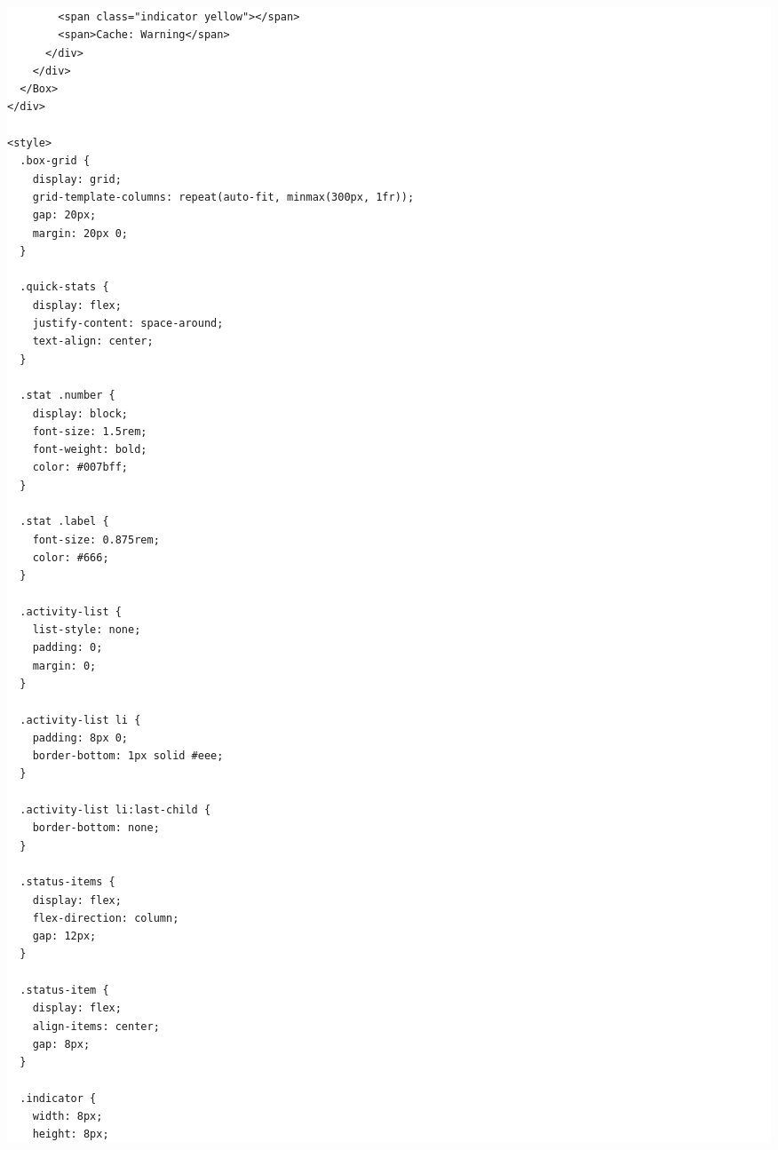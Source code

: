 ```svelte
        <span class="indicator yellow"></span>
        <span>Cache: Warning</span>
      </div>
    </div>
  </Box>
</div>

<style>
  .box-grid {
    display: grid;
    grid-template-columns: repeat(auto-fit, minmax(300px, 1fr));
    gap: 20px;
    margin: 20px 0;
  }
  
  .quick-stats {
    display: flex;
    justify-content: space-around;
    text-align: center;
  }
  
  .stat .number {
    display: block;
    font-size: 1.5rem;
    font-weight: bold;
    color: #007bff;
  }
  
  .stat .label {
    font-size: 0.875rem;
    color: #666;
  }
  
  .activity-list {
    list-style: none;
    padding: 0;
    margin: 0;
  }
  
  .activity-list li {
    padding: 8px 0;
    border-bottom: 1px solid #eee;
  }
  
  .activity-list li:last-child {
    border-bottom: none;
  }
  
  .status-items {
    display: flex;
    flex-direction: column;
    gap: 12px;
  }
  
  .status-item {
    display: flex;
    align-items: center;
    gap: 8px;
  }
  
  .indicator {
    width: 8px;
    height: 8px;
```